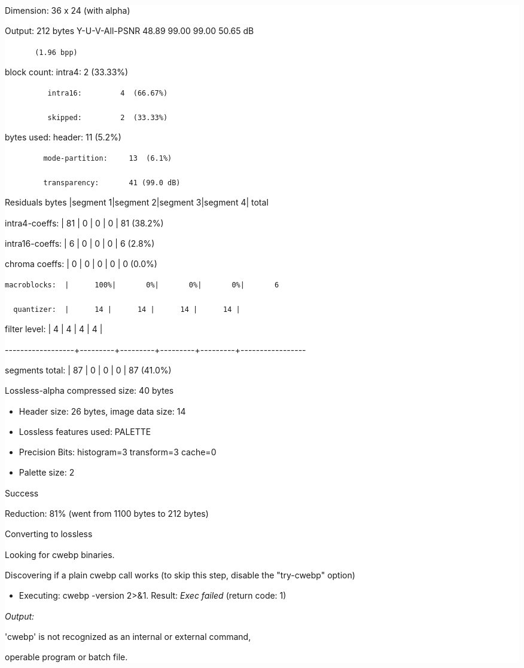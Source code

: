 Dimension: 36 x 24 (with alpha)

Output:    212 bytes Y-U-V-All-PSNR 48.89 99.00 99.00   50.65 dB

           (1.96 bpp)

block count:  intra4:          2  (33.33%)

              intra16:         4  (66.67%)

              skipped:         2  (33.33%)

bytes used:  header:             11  (5.2%)

             mode-partition:     13  (6.1%)

             transparency:       41 (99.0 dB)

 Residuals bytes  |segment 1|segment 2|segment 3|segment 4|  total

  intra4-coeffs:  |      81 |       0 |       0 |       0 |      81  (38.2%)

 intra16-coeffs:  |       6 |       0 |       0 |       0 |       6  (2.8%)

  chroma coeffs:  |       0 |       0 |       0 |       0 |       0  (0.0%)

    macroblocks:  |      100%|       0%|       0%|       0%|       6

      quantizer:  |      14 |      14 |      14 |      14 |

   filter level:  |       4 |       4 |       4 |       4 |

------------------+---------+---------+---------+---------+-----------------

 segments total:  |      87 |       0 |       0 |       0 |      87  (41.0%)

Lossless-alpha compressed size: 40 bytes

  * Header size: 26 bytes, image data size: 14

  * Lossless features used: PALETTE

  * Precision Bits: histogram=3 transform=3 cache=0

  * Palette size:   2


Success

Reduction: 81% (went from 1100 bytes to 212 bytes)


Converting to lossless

Looking for cwebp binaries.

Discovering if a plain cwebp call works (to skip this step, disable the "try-cwebp" option)

- Executing: cwebp -version 2>&1. Result: *Exec failed* (return code: 1)


*Output:* 

'cwebp' is not recognized as an internal or external command,

operable program or batch file.
